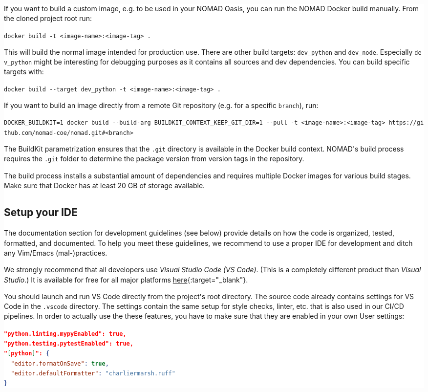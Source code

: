 If you want to build a custom image, e.g. to be used in your NOMAD Oasis, you can
run the NOMAD Docker build manually. From the cloned project root run:

```shell
docker build -t <image-name>:<image-tag> .
```

This will build the normal image intended for production use. There are other build
targets: `dev_python` and `dev_node`. Especially `dev_python` might be interesting
for debugging purposes as it contains all sources and dev dependencies. You
can build specific targets with:

```shell
docker build --target dev_python -t <image-name>:<image-tag> .
```

If you want to build an image directly from a remote Git repository (e.g. for a specific `branch`), run:

```shell
DOCKER_BUILDKIT=1 docker build --build-arg BUILDKIT_CONTEXT_KEEP_GIT_DIR=1 --pull -t <image-name>:<image-tag> https://github.com/nomad-coe/nomad.git#<branch>
```

The BuildKit parametrization ensures that the `.git` directory is available in the
Docker build context. NOMAD's build process requires the `.git` folder to determine the
package version from version tags in the repository.

The build process installs a substantial amount of dependencies and requires multiple
Docker images for various build stages. Make sure that Docker has at least 20 GB of
storage available.

## Setup your IDE

The documentation section for development guidelines (see below) provide details on how
the code is organized, tested, formatted, and documented. To help you meet these
guidelines, we recommend to use a proper IDE for development and ditch any Vim/Emacs
(mal-)practices.

We strongly recommend that all developers use *Visual Studio Code (VS Code)*. (This is a
completely different product than *Visual Studio*.) It is available for free
for all major platforms [here](https://code.visualstudio.com/download){:target="_blank"}.

You should launch and run VS Code directly from the project's root directory. The source
code already contains settings for VS Code in the `.vscode` directory. The settings
contain the same setup for style checks, linter, etc. that is also used in our CI/CD
pipelines. In order to actually use the these features, you have to make sure that they
are enabled in your own User settings:

```json
"python.linting.mypyEnabled": true,
"python.testing.pytestEnabled": true,
"[python]": {
  "editor.formatOnSave": true,
  "editor.defaultFormatter": "charliermarsh.ruff"
}
```
